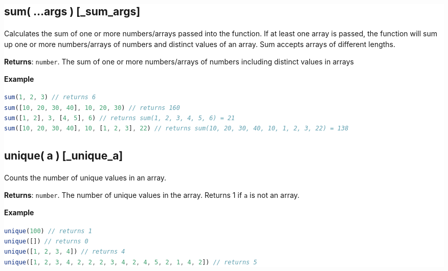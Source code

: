 
## sum( …​args ) [_sum_args] 

Calculates the sum of one or more numbers/arrays passed into the function. If at least one array is passed, the function will sum up one or more numbers/arrays of numbers and distinct values of an array. Sum accepts arrays of different lengths.

**Returns**: `number`. The sum of one or more numbers/arrays of numbers including distinct values in arrays

**Example**

```js
sum(1, 2, 3) // returns 6
sum([10, 20, 30, 40], 10, 20, 30) // returns 160
sum([1, 2], 3, [4, 5], 6) // returns sum(1, 2, 3, 4, 5, 6) = 21
sum([10, 20, 30, 40], 10, [1, 2, 3], 22) // returns sum(10, 20, 30, 40, 10, 1, 2, 3, 22) = 138
```


## unique( a ) [_unique_a] 

Counts the number of unique values in an array.

**Returns**: `number`. The number of unique values in the array. Returns 1 if `a` is not an array.

**Example**

```js
unique(100) // returns 1
unique([]) // returns 0
unique([1, 2, 3, 4]) // returns 4
unique([1, 2, 3, 4, 2, 2, 2, 3, 4, 2, 4, 5, 2, 1, 4, 2]) // returns 5
```

